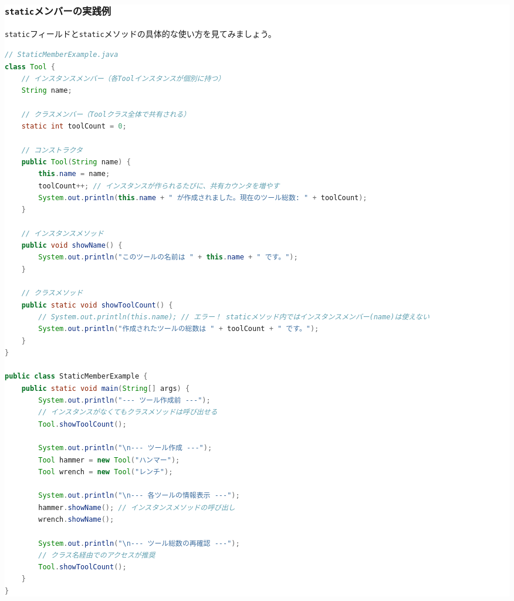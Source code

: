 ### `static`メンバーの実践例

`static`フィールドと`static`メソッドの具体的な使い方を見てみましょう。

```java
// StaticMemberExample.java
class Tool {
    // インスタンスメンバー（各Toolインスタンスが個別に持つ）
    String name;

    // クラスメンバー（Toolクラス全体で共有される）
    static int toolCount = 0;

    // コンストラクタ
    public Tool(String name) {
        this.name = name;
        toolCount++; // インスタンスが作られるたびに、共有カウンタを増やす
        System.out.println(this.name + " が作成されました。現在のツール総数: " + toolCount);
    }

    // インスタンスメソッド
    public void showName() {
        System.out.println("このツールの名前は " + this.name + " です。");
    }

    // クラスメソッド
    public static void showToolCount() {
        // System.out.println(this.name); // エラー！ staticメソッド内ではインスタンスメンバー(name)は使えない
        System.out.println("作成されたツールの総数は " + toolCount + " です。");
    }
}

public class StaticMemberExample {
    public static void main(String[] args) {
        System.out.println("--- ツール作成前 ---");
        // インスタンスがなくてもクラスメソッドは呼び出せる
        Tool.showToolCount();

        System.out.println("\n--- ツール作成 ---");
        Tool hammer = new Tool("ハンマー");
        Tool wrench = new Tool("レンチ");

        System.out.println("\n--- 各ツールの情報表示 ---");
        hammer.showName(); // インスタンスメソッドの呼び出し
        wrench.showName();

        System.out.println("\n--- ツール総数の再確認 ---");
        // クラス名経由でのアクセスが推奨
        Tool.showToolCount();
    }
}
```
